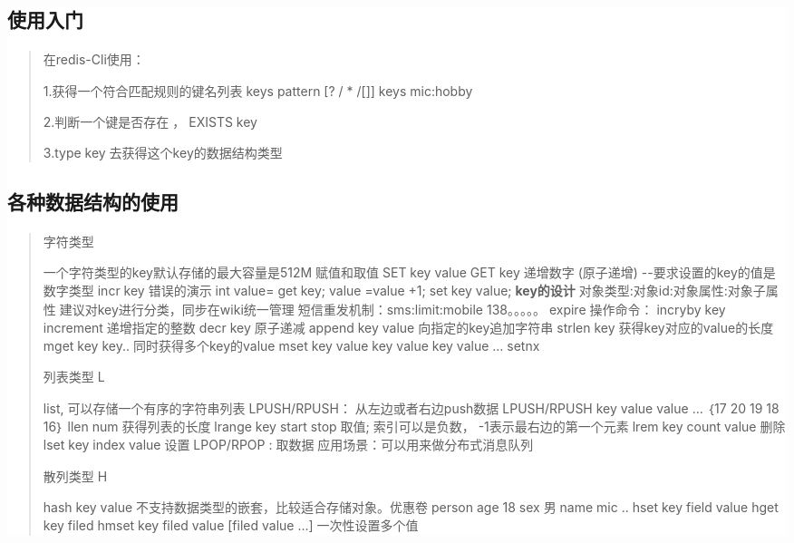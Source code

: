 ## 使用入门

> 在redis-Cli使用：
>
> 1.获得一个符合匹配规则的键名列表
> keys pattern  [? / * /[]]
> keys mic:hobby
>
> 2.判断一个键是否存在 ， EXISTS key 
>
> 3.type key 去获得这个key的数据结构类型

## 各种数据结构的使用

> 字符类型
>
> 一个字符类型的key默认存储的最大容量是512M
> 赋值和取值
> SET key  value
> GET key
> 递增数字 (原子递增)  --要求设置的key的值是数字类型
> incr key
> 错误的演示
> int value= get key;
> value =value +1;
> set key value;
> **key的设计**
> 对象类型:对象id:对象属性:对象子属性
> 建议对key进行分类，同步在wiki统一管理
> 短信重发机制：sms:limit:mobile 138。。。。。 expire 
> 操作命令：
> incryby key increment  递增指定的整数
> decr key   原子递减
> append key value   向指定的key追加字符串
> strlen  key  获得key对应的value的长度
> mget  key key..  同时获得多个key的value
> mset key value  key value  key value …
> setnx 
>
> 列表类型 L
>
> list, 可以存储一个有序的字符串列表
> LPUSH/RPUSH： 从左边或者右边push数据
> LPUSH/RPUSH key value value …
> ｛17 20 19 18 16｝
> llen num  获得列表的长度
> lrange key  start stop   取值;  索引可以是负数， -1表示最右边的第一个元素
> lrem key count value 删除
> lset key index value 设置
> LPOP/RPOP : 取数据
> 应用场景：可以用来做分布式消息队列
>
> 散列类型 H
>
> hash key value  不支持数据类型的嵌套，比较适合存储对象。优惠卷
> person
> age  18
> sex   男
> name mic
> ..
> hset key field value
> hget key filed 
> hmset key filed value [filed value …]  一次性设置多个值